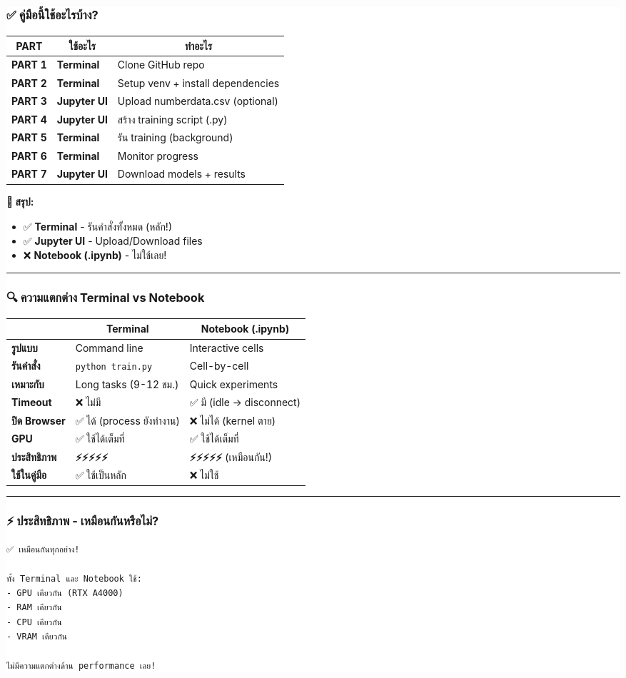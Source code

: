 
### ✅ คู่มือนี้ใช้อะไรบ้าง?

| PART | ใช้อะไร | ทำอะไร |
|------|---------|--------|
| **PART 1** | **Terminal** | Clone GitHub repo |
| **PART 2** | **Terminal** | Setup venv + install dependencies |
| **PART 3** | **Jupyter UI** | Upload numberdata.csv (optional) |
| **PART 4** | **Jupyter UI** | สร้าง training script (.py) |
| **PART 5** | **Terminal** | รัน training (background) |
| **PART 6** | **Terminal** | Monitor progress |
| **PART 7** | **Jupyter UI** | Download models + results |

**🎯 สรุป:**
- ✅ **Terminal** - รันคำสั่งทั้งหมด (หลัก!)
- ✅ **Jupyter UI** - Upload/Download files
- ❌ **Notebook (.ipynb)** - ไม่ใช้เลย!

---

### 🔍 ความแตกต่าง Terminal vs Notebook

| | **Terminal** | **Notebook (.ipynb)** |
|---|--------------|---------------------|
| **รูปแบบ** | Command line | Interactive cells |
| **รันคำสั่ง** | `python train.py` | Cell-by-cell |
| **เหมาะกับ** | Long tasks (9-12 ชม.) | Quick experiments |
| **Timeout** | ❌ ไม่มี | ✅ มี (idle → disconnect) |
| **ปิด Browser** | ✅ ได้ (process ยังทำงาน) | ❌ ไม่ได้ (kernel ตาย) |
| **GPU** | ✅ ใช้ได้เต็มที่ | ✅ ใช้ได้เต็มที่ |
| **ประสิทธิภาพ** | **⚡⚡⚡⚡⚡** | **⚡⚡⚡⚡⚡** (เหมือนกัน!) |
| **ใช้ในคู่มือ** | ✅ ใช้เป็นหลัก | ❌ ไม่ใช้ |

---

### ⚡ ประสิทธิภาพ - เหมือนกันหรือไม่?

```
✅ เหมือนกันทุกอย่าง!

ทั้ง Terminal และ Notebook ใช้:
- GPU เดียวกัน (RTX A4000)
- RAM เดียวกัน
- CPU เดียวกัน
- VRAM เดียวกัน

ไม่มีความแตกต่างด้าน performance เลย!
```
